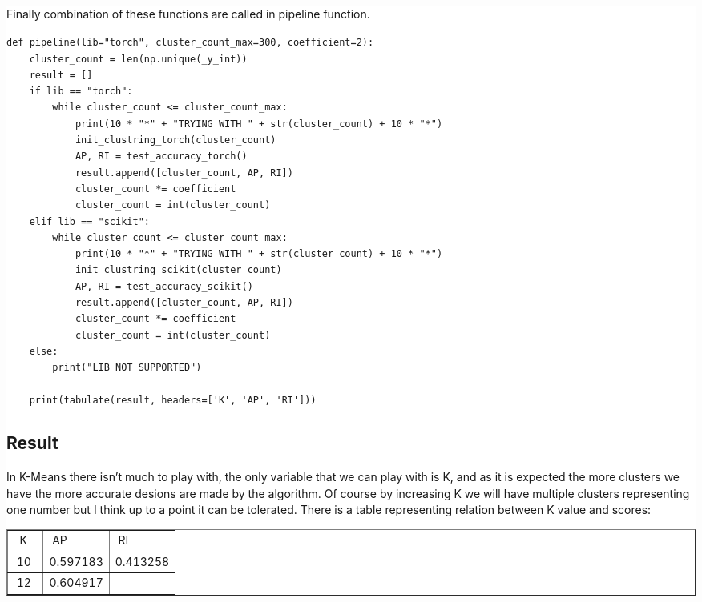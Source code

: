 Finally combination of these functions are called in pipeline function.

    def pipeline(lib="torch", cluster_count_max=300, coefficient=2):
        cluster_count = len(np.unique(_y_int))
        result = []
        if lib == "torch":
            while cluster_count <= cluster_count_max:
                print(10 * "*" + "TRYING WITH " + str(cluster_count) + 10 * "*")
                init_clustring_torch(cluster_count)
                AP, RI = test_accuracy_torch()
                result.append([cluster_count, AP, RI])
                cluster_count *= coefficient
                cluster_count = int(cluster_count)
        elif lib == "scikit":
            while cluster_count <= cluster_count_max:
                print(10 * "*" + "TRYING WITH " + str(cluster_count) + 10 * "*")
                init_clustring_scikit(cluster_count)
                AP, RI = test_accuracy_scikit()
                result.append([cluster_count, AP, RI])
                cluster_count *= coefficient
                cluster_count = int(cluster_count)
        else:
            print("LIB NOT SUPPORTED")
    
        print(tabulate(result, headers=['K', 'AP', 'RI']))


<a id="orgd41c032"></a>

## Result

In K-Means there isn&rsquo;t much to play with, the only variable that we can play with is K, and as it is expected the more clusters we have the more accurate desions are made by the algorithm. Of course by increasing K we will have multiple clusters representing one number but I think up to a point it can be tolerated. There is a table representing relation between K value and scores:


<table border="1">
  <tr>
    <td align="left" valign="top">
      &nbsp;&nbsp;K&nbsp;&nbsp;
    </td>
    <td align="left" valign="top">
      &nbsp;AP&nbsp;&nbsp;&nbsp;&nbsp;&nbsp;
    </td>
    <td align="left" valign="top">
      &nbsp;RI&nbsp;&nbsp;&nbsp;&nbsp;&nbsp;
    </td>
  </tr>
  <tr>
    <td align="left" valign="top">
      &nbsp;10&nbsp;&nbsp;
    </td>
    <td align="left" valign="top">
      0.597183
    </td>
    <td align="left" valign="top">
      0.413258
    </td>
  </tr>
  <tr>
    <td align="left" valign="top">
      &nbsp;12&nbsp;&nbsp;
    </td>
    <td align="left" valign="top">
      0.604917